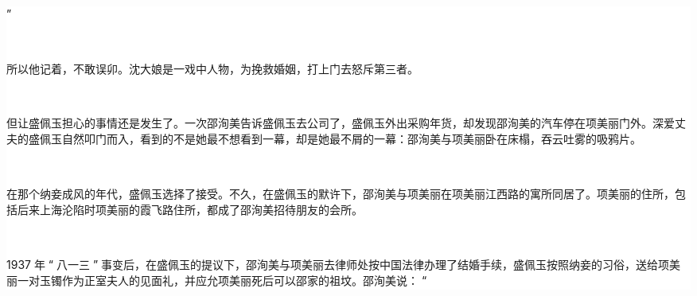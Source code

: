   </span>
  <span class="s2">
   ”
  </span>
 </p>
 <p class="p1">
  <span class="s1">
  </span>
  <br/>
 </p>
 <p class="p2">
  <span class="s1">
   所以他记着，不敢误卯。沈大娘是一戏中人物，为挽救婚姻，打上门去怒斥第三者。
  </span>
 </p>
 <p class="p1">
  <span class="s1">
  </span>
  <br/>
 </p>
 <p class="p2">
  <span class="s1">
   但让盛佩玉担心的事情还是发生了。一次邵洵美告诉盛佩玉去公司了，盛佩玉外出采购年货，却发现邵洵美的汽车停在项美丽门外。深爱丈夫的盛佩玉自然叩门而入，看到的不是她最不想看到一幕，却是她最不屑的一幕：邵洵美与项美丽卧在床榻，吞云吐雾的吸鸦片。
  </span>
 </p>
 <p class="p1">
  <span class="s1">
  </span>
  <br/>
 </p>
 <p class="p2">
  <span class="s1">
   在那个纳妾成风的年代，盛佩玉选择了接受。不久，在盛佩玉的默许下，邵洵美与项美丽在项美丽江西路的寓所同居了。项美丽的住所，包括后来上海沦陷时项美丽的霞飞路住所，都成了邵洵美招待朋友的会所。
  </span>
 </p>
 <p class="p1">
  <span class="s1">
  </span>
  <br/>
 </p>
 <p class="p2">
  <span class="s2">
   1937
  </span>
  <span class="s1">
   年
  </span>
  <span class="s2">
   “
  </span>
  <span class="s1">
   八一三
  </span>
  <span class="s2">
   ”
  </span>
  <span class="s1">
   事变后，在盛佩玉的提议下，邵洵美与项美丽去律师处按中国法律办理了结婚手续，盛佩玉按照纳妾的习俗，送给项美丽一对玉镯作为正室夫人的见面礼，并应允项美丽死后可以邵家的祖坟。邵洵美说：
  </span>
  <span class="s2">
   “
  </span>
  <span class="s1">